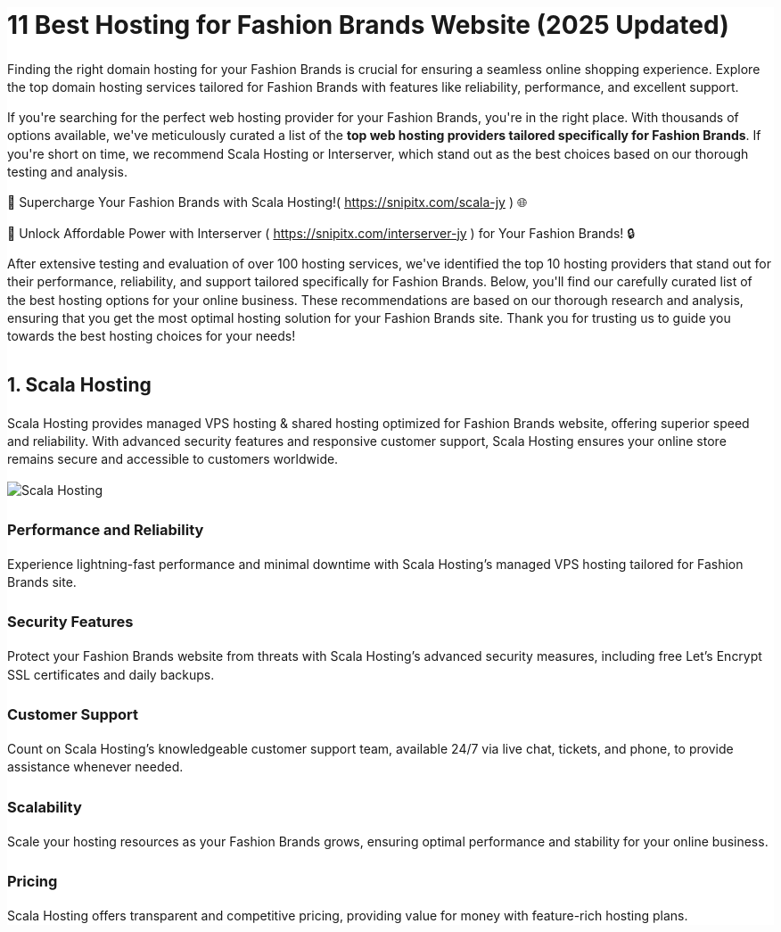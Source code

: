 # 11 Best Hosting for Fashion Brands Website (2025 Updated)

Finding the right domain hosting for your Fashion Brands is crucial for ensuring a seamless online shopping experience. Explore the top domain hosting services tailored for Fashion Brands with features like reliability, performance, and excellent support.

If you're searching for the perfect web hosting provider for your Fashion Brands, you're in the right place. With thousands of options available, we've meticulously curated a list of the **top web hosting providers tailored specifically for Fashion Brands**. If you're short on time, we recommend Scala Hosting or Interserver, which stand out as the best choices based on our thorough testing and analysis.

🚀 Supercharge Your Fashion Brands with Scala Hosting!( https://snipitx.com/scala-jy ) 🌐 

💸 Unlock Affordable Power with Interserver ( https://snipitx.com/interserver-jy ) for Your Fashion Brands! 🔒

After extensive testing and evaluation of over 100 hosting services, we've identified the top 10 hosting providers that stand out for their performance, reliability, and support tailored specifically for Fashion Brands. Below, you'll find our carefully curated list of the best hosting options for your online business. These recommendations are based on our thorough research and analysis, ensuring that you get the most optimal hosting solution for your Fashion Brands site. Thank you for trusting us to guide you towards the best hosting choices for your needs!

## 1. Scala Hosting

Scala Hosting provides managed VPS hosting & shared hosting optimized for Fashion Brands website, offering superior speed and reliability. With advanced security features and responsive customer support, Scala Hosting ensures your online store remains secure and accessible to customers worldwide.

![Scala Hosting](https://i.imgur.com/uJ5JIK3.png "Scala Web Hosting")

### Performance and Reliability
Experience lightning-fast performance and minimal downtime with Scala Hosting’s managed VPS hosting tailored for Fashion Brands site.

### Security Features
Protect your Fashion Brands website from threats with Scala Hosting’s advanced security measures, including free Let’s Encrypt SSL certificates and daily backups.

### Customer Support
Count on Scala Hosting’s knowledgeable customer support team, available 24/7 via live chat, tickets, and phone, to provide assistance whenever needed.

### Scalability
Scale your hosting resources as your Fashion Brands grows, ensuring optimal performance and stability for your online business.

### Pricing
Scala Hosting offers transparent and competitive pricing, providing value for money with feature-rich hosting plans.
